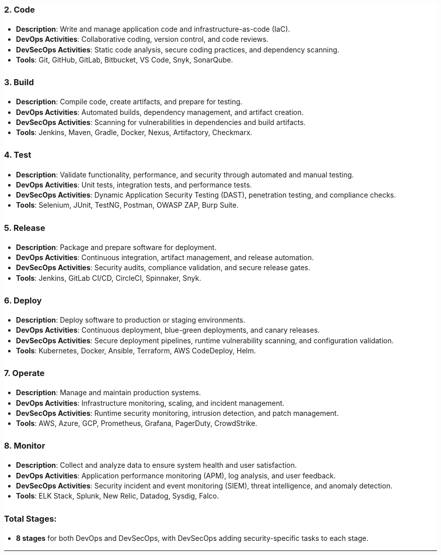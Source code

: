 ### 2. Code
   - **Description**: Write and manage application code and infrastructure-as-code (IaC).
   - **DevOps Activities**: Collaborative coding, version control, and code reviews.
   - **DevSecOps Activities**: Static code analysis, secure coding practices, and dependency scanning.
   - **Tools**: Git, GitHub, GitLab, Bitbucket, VS Code, Snyk, SonarQube.

### 3. Build
   - **Description**: Compile code, create artifacts, and prepare for testing.
   - **DevOps Activities**: Automated builds, dependency management, and artifact creation.
   - **DevSecOps Activities**: Scanning for vulnerabilities in dependencies and build artifacts.
   - **Tools**: Jenkins, Maven, Gradle, Docker, Nexus, Artifactory, Checkmarx.

### 4. Test
   - **Description**: Validate functionality, performance, and security through automated and manual testing.
   - **DevOps Activities**: Unit tests, integration tests, and performance tests.
   - **DevSecOps Activities**: Dynamic Application Security Testing (DAST), penetration testing, and compliance checks.
   - **Tools**: Selenium, JUnit, TestNG, Postman, OWASP ZAP, Burp Suite.

### 5. Release
   - **Description**: Package and prepare software for deployment.
   - **DevOps Activities**: Continuous integration, artifact management, and release automation.
   - **DevSecOps Activities**: Security audits, compliance validation, and secure release gates.
   - **Tools**: Jenkins, GitLab CI/CD, CircleCI, Spinnaker, Snyk.

### 6. Deploy
   - **Description**: Deploy software to production or staging environments.
   - **DevOps Activities**: Continuous deployment, blue-green deployments, and canary releases.
   - **DevSecOps Activities**: Secure deployment pipelines, runtime vulnerability scanning, and configuration validation.
   - **Tools**: Kubernetes, Docker, Ansible, Terraform, AWS CodeDeploy, Helm.

### 7. Operate
   - **Description**: Manage and maintain production systems.
   - **DevOps Activities**: Infrastructure monitoring, scaling, and incident management.
   - **DevSecOps Activities**: Runtime security monitoring, intrusion detection, and patch management.
   - **Tools**: AWS, Azure, GCP, Prometheus, Grafana, PagerDuty, CrowdStrike.

### 8. Monitor
   - **Description**: Collect and analyze data to ensure system health and user satisfaction.
   - **DevOps Activities**: Application performance monitoring (APM), log analysis, and user feedback.
   - **DevSecOps Activities**: Security incident and event monitoring (SIEM), threat intelligence, and anomaly detection.
   - **Tools**: ELK Stack, Splunk, New Relic, Datadog, Sysdig, Falco.

### Total Stages:
- **8 stages** for both DevOps and DevSecOps, with DevSecOps adding security-specific tasks to each stage.

---